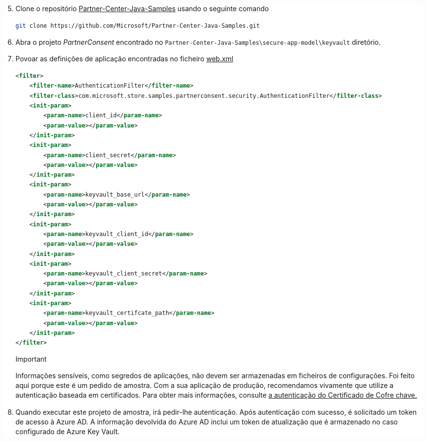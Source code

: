 5. Clone o repositório [Partner-Center-Java-Samples](https://github.com/Microsoft/Partner-Center-Java-Samples) usando o seguinte comando

    ```bash
    git clone https://github.com/Microsoft/Partner-Center-Java-Samples.git
    ```

6. Abra o projeto *PartnerConsent* encontrado no `Partner-Center-Java-Samples\secure-app-model\keyvault` diretório.

7. Povoar as definições de aplicação encontradas no ficheiro [web.xml](https://github.com/Microsoft/Partner-Center-Java-Samples/blob/master/secure-app-model/keyvault/partnerconsent/src/main/webapp/WEB-INF/web.xml)

    ```xml
    <filter>
        <filter-name>AuthenticationFilter</filter-name>
        <filter-class>com.microsoft.store.samples.partnerconsent.security.AuthenticationFilter</filter-class>
        <init-param>
            <param-name>client_id</param-name>
            <param-value></param-value>
        </init-param>
        <init-param>
            <param-name>client_secret</param-name>
            <param-value></param-value>
        </init-param>
        <init-param>
            <param-name>keyvault_base_url</param-name>
            <param-value></param-value>
        </init-param>
        <init-param>
            <param-name>keyvault_client_id</param-name>
            <param-value></param-value>
        </init-param>
        <init-param>
            <param-name>keyvault_client_secret</param-name>
            <param-value></param-value>
        </init-param>
        <init-param>
            <param-name>keyvault_certifcate_path</param-name>
            <param-value></param-value>
        </init-param>
    </filter>
    ```

    > [!IMPORTANT]
    > Informações sensíveis, como segredos de aplicações, não devem ser armazenadas em ficheiros de configurações. Foi feito aqui porque este é um pedido de amostra. Com a sua aplicação de produção, recomendamos vivamente que utilize a autenticação baseada em certificados. Para obter mais informações, consulte [a autenticação do Certificado de Cofre chave.](https://github.com/Azure-Samples/key-vault-java-certificate-authentication)

8. Quando executar este projeto de amostra, irá pedir-lhe autenticação. Após autenticação com sucesso, é solicitado um token de acesso à Azure AD. A informação devolvida do Azure AD inclui um token de atualização que é armazenado no caso configurado de Azure Key Vault.
